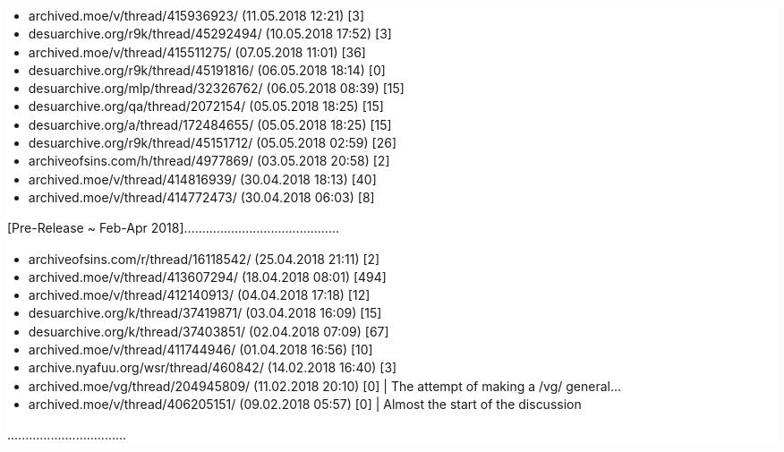    - archived.moe/v/thread/415936923/		(11.05.2018 12:21)    [3] 
   - desuarchive.org/r9k/thread/45292494/	(10.05.2018 17:52)    [3] 
   - archived.moe/v/thread/415511275/		(07.05.2018 11:01)   [36]
   - desuarchive.org/r9k/thread/45191816/	(06.05.2018 18:14)    [0] 
   - desuarchive.org/mlp/thread/32326762/	(06.05.2018 08:39)   [15] 
   - desuarchive.org/qa/thread/2072154/		(05.05.2018 18:25)   [15] 
   - desuarchive.org/a/thread/172484655/	(05.05.2018 18:25)   [15] 
   - desuarchive.org/r9k/thread/45151712/	(05.05.2018 02:59)   [26] 
   - archiveofsins.com/h/thread/4977869/	(03.05.2018 20:58)    [2] 
   - archived.moe/v/thread/414816939/		(30.04.2018 18:13)   [40] 
   - archived.moe/v/thread/414772473/		(30.04.2018 06:03)    [8] 


  [Pre-Release ~ Feb-Apr 2018]...........................................

   - archiveofsins.com/r/thread/16118542/	(25.04.2018 21:11)    [2] 
   - archived.moe/v/thread/413607294/ 		(18.04.2018 08:01)  [494] 
   - archived.moe/v/thread/412140913/ 		(04.04.2018 17:18)   [12]
   - desuarchive.org/k/thread/37419871/    	(03.04.2018 16:09)   [15] 
   - desuarchive.org/k/thread/37403851/		(02.04.2018 07:09)   [67] 
   - archived.moe/v/thread/411744946/ 		(01.04.2018 16:56)   [10] 
   - archive.nyafuu.org/wsr/thread/460842/	(14.02.2018 16:40)    [3] 
   - archived.moe/vg/thread/204945809/		(11.02.2018 20:10)    [0] | The attempt of making a /vg/ general...
   - archived.moe/v/thread/406205151/ 		(09.02.2018 05:57)    [0] | Almost the start of the discussion


 .................................
